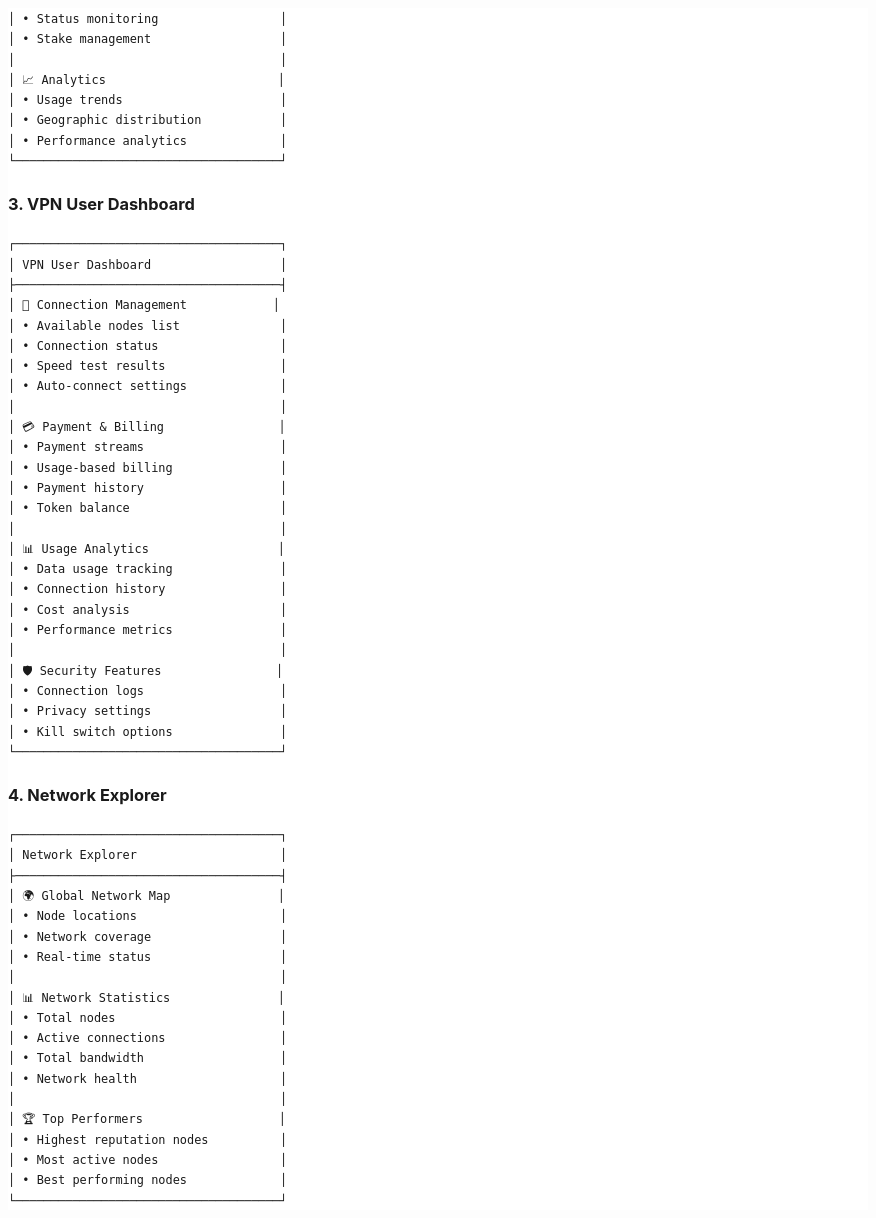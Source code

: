 ```
│ • Status monitoring                 │
│ • Stake management                  │
│                                     │
│ 📈 Analytics                        │
│ • Usage trends                      │
│ • Geographic distribution           │
│ • Performance analytics             │
└─────────────────────────────────────┘
```

### 3. VPN User Dashboard
```
┌─────────────────────────────────────┐
│ VPN User Dashboard                  │
├─────────────────────────────────────┤
│ 🔌 Connection Management            │
│ • Available nodes list              │
│ • Connection status                 │
│ • Speed test results                │
│ • Auto-connect settings             │
│                                     │
│ 💳 Payment & Billing                │
│ • Payment streams                   │
│ • Usage-based billing               │
│ • Payment history                   │
│ • Token balance                     │
│                                     │
│ 📊 Usage Analytics                  │
│ • Data usage tracking               │
│ • Connection history                │
│ • Cost analysis                     │
│ • Performance metrics               │
│                                     │
│ 🛡️ Security Features                │
│ • Connection logs                   │
│ • Privacy settings                  │
│ • Kill switch options               │
└─────────────────────────────────────┘
```

### 4. Network Explorer
```
┌─────────────────────────────────────┐
│ Network Explorer                    │
├─────────────────────────────────────┤
│ 🌍 Global Network Map               │
│ • Node locations                    │
│ • Network coverage                  │
│ • Real-time status                  │
│                                     │
│ 📊 Network Statistics               │
│ • Total nodes                       │
│ • Active connections                │
│ • Total bandwidth                   │
│ • Network health                    │
│                                     │
│ 🏆 Top Performers                   │
│ • Highest reputation nodes          │
│ • Most active nodes                 │
│ • Best performing nodes             │
└─────────────────────────────────────┘
```
